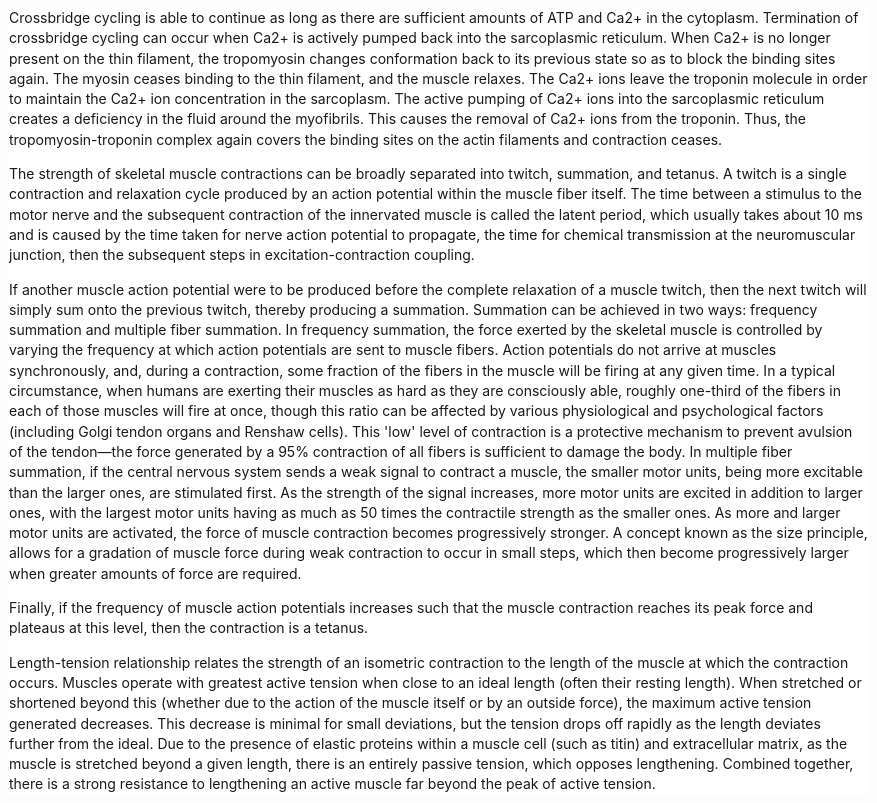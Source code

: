 Crossbridge cycling is able to continue as long as there are sufficient amounts of ATP and Ca2+
 in the cytoplasm. Termination of crossbridge cycling can occur when Ca2+
 is actively pumped back into the sarcoplasmic reticulum. When Ca2+
 is no longer present on the thin filament, the tropomyosin changes conformation back to its previous state so as to block the binding sites again. The myosin ceases binding to the thin filament, and the muscle relaxes. The Ca2+
 ions leave the troponin molecule in order to maintain the Ca2+
 ion concentration in the sarcoplasm. The active pumping of Ca2+
 ions into the sarcoplasmic reticulum creates a deficiency in the fluid around the myofibrils. This causes the removal of Ca2+
 ions from the troponin. Thus, the tropomyosin-troponin complex again covers the binding sites on the actin filaments and contraction ceases.

The strength of skeletal muscle contractions can be broadly separated into twitch, summation, and tetanus. A twitch is a single contraction and relaxation cycle produced by an action potential within the muscle fiber itself. The time between a stimulus to the motor nerve and the subsequent contraction of the innervated muscle is called the latent period, which usually takes about 10 ms and is caused by the time taken for nerve action potential to propagate, the time for chemical transmission at the neuromuscular junction, then the subsequent steps in excitation-contraction coupling.

If another muscle action potential were to be produced before the complete relaxation of a muscle twitch, then the next twitch will simply sum onto the previous twitch, thereby producing a summation. Summation can be achieved in two ways: frequency summation and multiple fiber summation. In frequency summation, the force exerted by the skeletal muscle is controlled by varying the frequency at which action potentials are sent to muscle fibers. Action potentials do not arrive at muscles synchronously, and, during a contraction, some fraction of the fibers in the muscle will be firing at any given time. In a typical circumstance, when humans are exerting their muscles as hard as they are consciously able, roughly one-third of the fibers in each of those muscles will fire at once, though this ratio can be affected by various physiological and psychological factors (including Golgi tendon organs and Renshaw cells). This 'low' level of contraction is a protective mechanism to prevent avulsion of the tendon—the force generated by a 95% contraction of all fibers is sufficient to damage the body. In multiple fiber summation, if the central nervous system sends a weak signal to contract a muscle, the smaller motor units, being more excitable than the larger ones, are stimulated first. As the strength of the signal increases, more motor units are excited in addition to larger ones, with the largest motor units having as much as 50 times the contractile strength as the smaller ones. As more and larger motor units are activated, the force of muscle contraction becomes progressively stronger. A concept known as the size principle, allows for a gradation of muscle force during weak contraction to occur in small steps, which then become progressively larger when greater amounts of force are required.

Finally, if the frequency of muscle action potentials increases such that the muscle contraction reaches its peak force and plateaus at this level, then the contraction is a tetanus.

Length-tension relationship relates the strength of an isometric contraction to the length of the muscle at which the contraction occurs. Muscles operate with greatest active tension when close to an ideal length (often their resting length). When stretched or shortened beyond this (whether due to the action of the muscle itself or by an outside force), the maximum active tension generated decreases. This decrease is minimal for small deviations, but the tension drops off rapidly as the length deviates further from the ideal. Due to the presence of elastic proteins within a muscle cell (such as titin) and extracellular matrix, as the muscle is stretched beyond a given length, there is an entirely passive tension, which opposes lengthening. Combined together, there is a strong resistance to lengthening an active muscle far beyond the peak of active tension.

